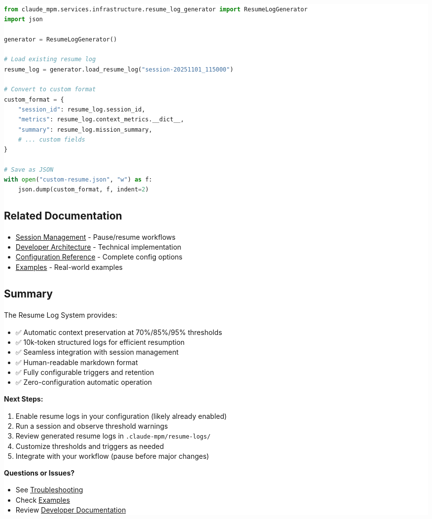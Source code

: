 ```python
from claude_mpm.services.infrastructure.resume_log_generator import ResumeLogGenerator
import json

generator = ResumeLogGenerator()

# Load existing resume log
resume_log = generator.load_resume_log("session-20251101_115000")

# Convert to custom format
custom_format = {
    "session_id": resume_log.session_id,
    "metrics": resume_log.context_metrics.__dict__,
    "summary": resume_log.mission_summary,
    # ... custom fields
}

# Save as JSON
with open("custom-resume.json", "w") as f:
    json.dump(custom_format, f, indent=2)
```

## Related Documentation

- [Session Management](../user-guide.md#session-management) - Pause/resume workflows
- [Developer Architecture](../developer/resume-log-architecture.md) - Technical implementation
- [Configuration Reference](../configuration.md) - Complete config options
- [Examples](../examples/resume-log-examples.md) - Real-world examples

## Summary

The Resume Log System provides:
- ✅ Automatic context preservation at 70%/85%/95% thresholds
- ✅ 10k-token structured logs for efficient resumption
- ✅ Seamless integration with session management
- ✅ Human-readable markdown format
- ✅ Fully configurable triggers and retention
- ✅ Zero-configuration automatic operation

**Next Steps:**
1. Enable resume logs in your configuration (likely already enabled)
2. Run a session and observe threshold warnings
3. Review generated resume logs in `.claude-mpm/resume-logs/`
4. Customize thresholds and triggers as needed
5. Integrate with your workflow (pause before major changes)

**Questions or Issues?**
- See [Troubleshooting](../user/troubleshooting.md)
- Check [Examples](../examples/resume-log-examples.md)
- Review [Developer Documentation](../developer/resume-log-architecture.md)
